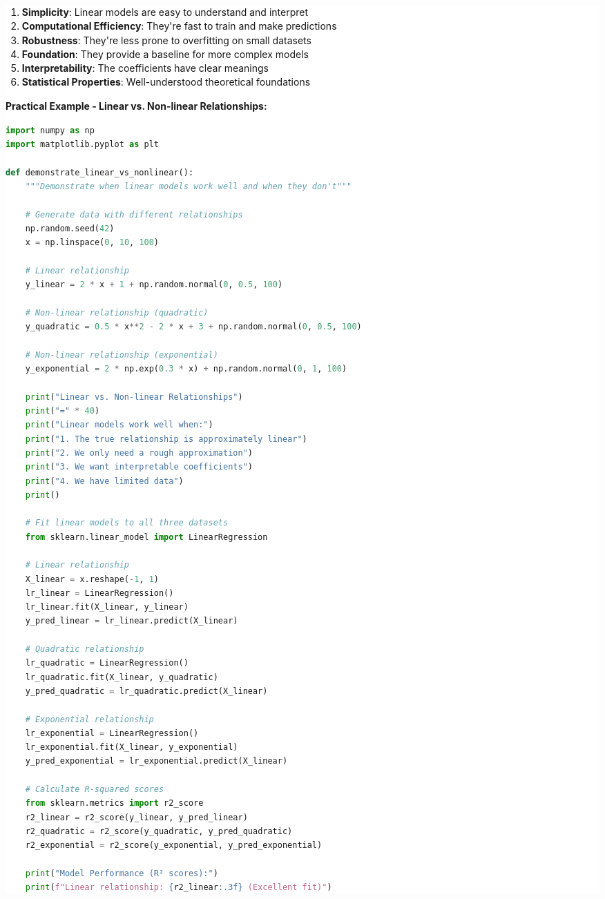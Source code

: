 1. **Simplicity**: Linear models are easy to understand and interpret
2. **Computational Efficiency**: They're fast to train and make predictions
3. **Robustness**: They're less prone to overfitting on small datasets
4. **Foundation**: They provide a baseline for more complex models
5. **Interpretability**: The coefficients have clear meanings
6. **Statistical Properties**: Well-understood theoretical foundations

**Practical Example - Linear vs. Non-linear Relationships:**
```python
import numpy as np
import matplotlib.pyplot as plt

def demonstrate_linear_vs_nonlinear():
    """Demonstrate when linear models work well and when they don't"""
    
    # Generate data with different relationships
    np.random.seed(42)
    x = np.linspace(0, 10, 100)
    
    # Linear relationship
    y_linear = 2 * x + 1 + np.random.normal(0, 0.5, 100)
    
    # Non-linear relationship (quadratic)
    y_quadratic = 0.5 * x**2 - 2 * x + 3 + np.random.normal(0, 0.5, 100)
    
    # Non-linear relationship (exponential)
    y_exponential = 2 * np.exp(0.3 * x) + np.random.normal(0, 1, 100)
    
    print("Linear vs. Non-linear Relationships")
    print("=" * 40)
    print("Linear models work well when:")
    print("1. The true relationship is approximately linear")
    print("2. We only need a rough approximation")
    print("3. We want interpretable coefficients")
    print("4. We have limited data")
    print()
    
    # Fit linear models to all three datasets
    from sklearn.linear_model import LinearRegression
    
    # Linear relationship
    X_linear = x.reshape(-1, 1)
    lr_linear = LinearRegression()
    lr_linear.fit(X_linear, y_linear)
    y_pred_linear = lr_linear.predict(X_linear)
    
    # Quadratic relationship
    lr_quadratic = LinearRegression()
    lr_quadratic.fit(X_linear, y_quadratic)
    y_pred_quadratic = lr_quadratic.predict(X_linear)
    
    # Exponential relationship
    lr_exponential = LinearRegression()
    lr_exponential.fit(X_linear, y_exponential)
    y_pred_exponential = lr_exponential.predict(X_linear)
    
    # Calculate R-squared scores
    from sklearn.metrics import r2_score
    r2_linear = r2_score(y_linear, y_pred_linear)
    r2_quadratic = r2_score(y_quadratic, y_pred_quadratic)
    r2_exponential = r2_score(y_exponential, y_pred_exponential)
    
    print("Model Performance (R² scores):")
    print(f"Linear relationship: {r2_linear:.3f} (Excellent fit)")
```